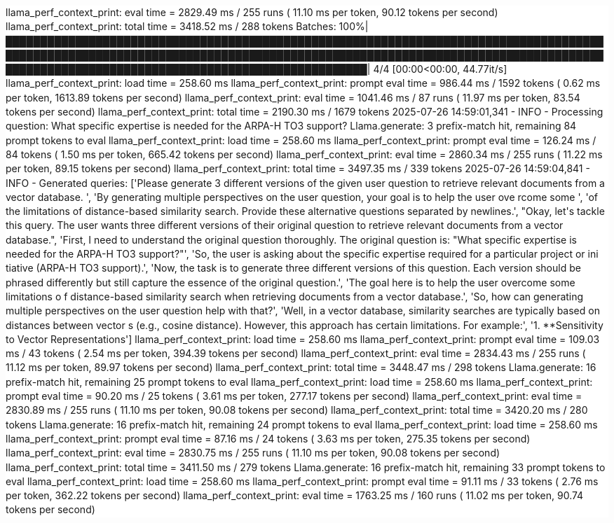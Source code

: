 llama_perf_context_print:        eval time =    2829.49 ms /   255 runs   (   11.10 ms per token,    90.12 tokens per second)
llama_perf_context_print:       total time =    3418.52 ms /   288 tokens
Batches: 100%|████████████████████████████████████████████████████████████████████████████████████████████████████████████████████████████████████████████████████████████████████████████████████████████████████████████████████████████████| 4/4 [00:00<00:00, 44.77it/s]
llama_perf_context_print:        load time =     258.60 ms
llama_perf_context_print: prompt eval time =     986.44 ms /  1592 tokens (    0.62 ms per token,  1613.89 tokens per second)
llama_perf_context_print:        eval time =    1041.46 ms /    87 runs   (   11.97 ms per token,    83.54 tokens per second)
llama_perf_context_print:       total time =    2190.30 ms /  1679 tokens
2025-07-26 14:59:01,341 - INFO - Processing question: What specific expertise is needed for the ARPA-H TO3 support?
Llama.generate: 3 prefix-match hit, remaining 84 prompt tokens to eval
llama_perf_context_print:        load time =     258.60 ms
llama_perf_context_print: prompt eval time =     126.24 ms /    84 tokens (    1.50 ms per token,   665.42 tokens per second)
llama_perf_context_print:        eval time =    2860.34 ms /   255 runs   (   11.22 ms per token,    89.15 tokens per second)
llama_perf_context_print:       total time =    3497.35 ms /   339 tokens
2025-07-26 14:59:04,841 - INFO - Generated queries: ['Please generate 3 different versions of the given user question to retrieve relevant documents from a vector database. ', 'By generating multiple perspectives on the user question, your goal is to help the user ove
rcome some ', 'of the limitations of distance-based similarity search. Provide these alternative questions separated by newlines.', "Okay, let's tackle this query. The user wants three different versions of their original question to retrieve relevant documents from a
 vector database.", 'First, I need to understand the original question thoroughly. The original question is: "What specific expertise is needed for the ARPA-H TO3 support?"', 'So, the user is asking about the specific expertise required for a particular project or ini
tiative (ARPA-H TO3 support).', 'Now, the task is to generate three different versions of this question. Each version should be phrased differently but still capture the essence of the original question.', 'The goal here is to help the user overcome some limitations o
f distance-based similarity search when retrieving documents from a vector database.', 'So, how can generating multiple perspectives on the user question help with that?', 'Well, in a vector database, similarity searches are typically based on distances between vector
s (e.g., cosine distance). However, this approach has certain limitations. For example:', '1. **Sensitivity to Vector Representations']
llama_perf_context_print:        load time =     258.60 ms
llama_perf_context_print: prompt eval time =     109.03 ms /    43 tokens (    2.54 ms per token,   394.39 tokens per second)
llama_perf_context_print:        eval time =    2834.43 ms /   255 runs   (   11.12 ms per token,    89.97 tokens per second)
llama_perf_context_print:       total time =    3448.47 ms /   298 tokens
Llama.generate: 16 prefix-match hit, remaining 25 prompt tokens to eval
llama_perf_context_print:        load time =     258.60 ms
llama_perf_context_print: prompt eval time =      90.20 ms /    25 tokens (    3.61 ms per token,   277.17 tokens per second)
llama_perf_context_print:        eval time =    2830.89 ms /   255 runs   (   11.10 ms per token,    90.08 tokens per second)
llama_perf_context_print:       total time =    3420.20 ms /   280 tokens
Llama.generate: 16 prefix-match hit, remaining 24 prompt tokens to eval
llama_perf_context_print:        load time =     258.60 ms
llama_perf_context_print: prompt eval time =      87.16 ms /    24 tokens (    3.63 ms per token,   275.35 tokens per second)
llama_perf_context_print:        eval time =    2830.75 ms /   255 runs   (   11.10 ms per token,    90.08 tokens per second)
llama_perf_context_print:       total time =    3411.50 ms /   279 tokens
Llama.generate: 16 prefix-match hit, remaining 33 prompt tokens to eval
llama_perf_context_print:        load time =     258.60 ms
llama_perf_context_print: prompt eval time =      91.11 ms /    33 tokens (    2.76 ms per token,   362.22 tokens per second)
llama_perf_context_print:        eval time =    1763.25 ms /   160 runs   (   11.02 ms per token,    90.74 tokens per second)